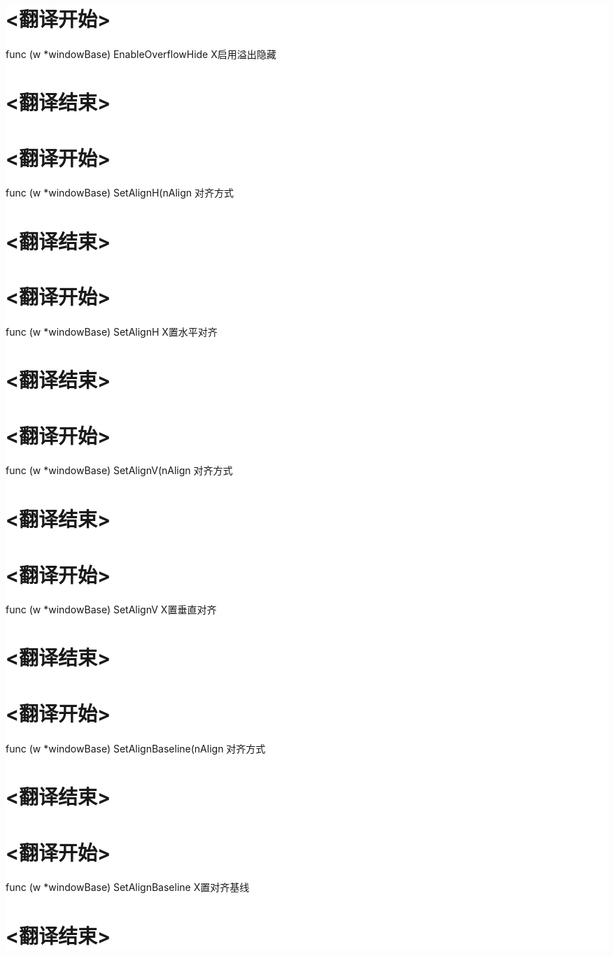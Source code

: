 # <翻译开始>
func (w *windowBase) EnableOverflowHide
X启用溢出隐藏
# <翻译结束>


# <翻译开始>
func (w *windowBase) SetAlignH(nAlign
对齐方式
# <翻译结束>

# <翻译开始>
func (w *windowBase) SetAlignH
X置水平对齐
# <翻译结束>


# <翻译开始>
func (w *windowBase) SetAlignV(nAlign
对齐方式
# <翻译结束>

# <翻译开始>
func (w *windowBase) SetAlignV
X置垂直对齐
# <翻译结束>


# <翻译开始>
func (w *windowBase) SetAlignBaseline(nAlign
对齐方式
# <翻译结束>

# <翻译开始>
func (w *windowBase) SetAlignBaseline
X置对齐基线
# <翻译结束>
